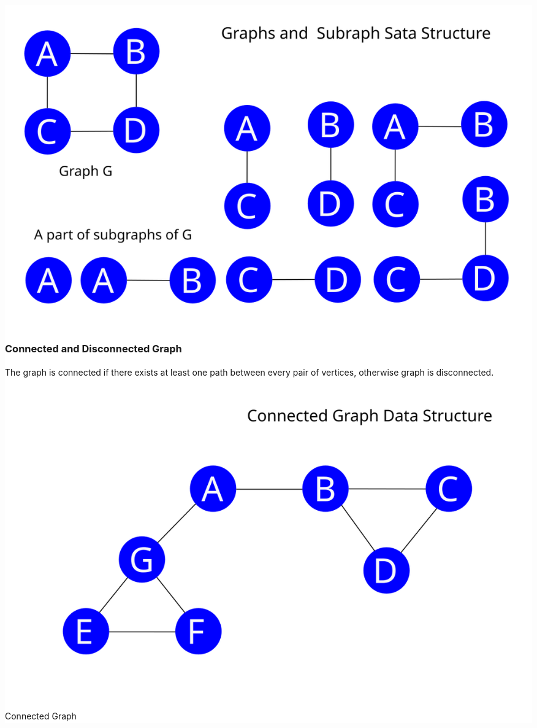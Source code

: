 ![Subgraphs Examples](/assets/img/graph-subgraph.svg)

### Connected and Disconnected Graph

The graph is connected if there exists at least one path between every pair of
vertices, otherwise graph is disconnected.

![Connected Graph](/assets/img/graph-connected.svg)
Connected Graph

